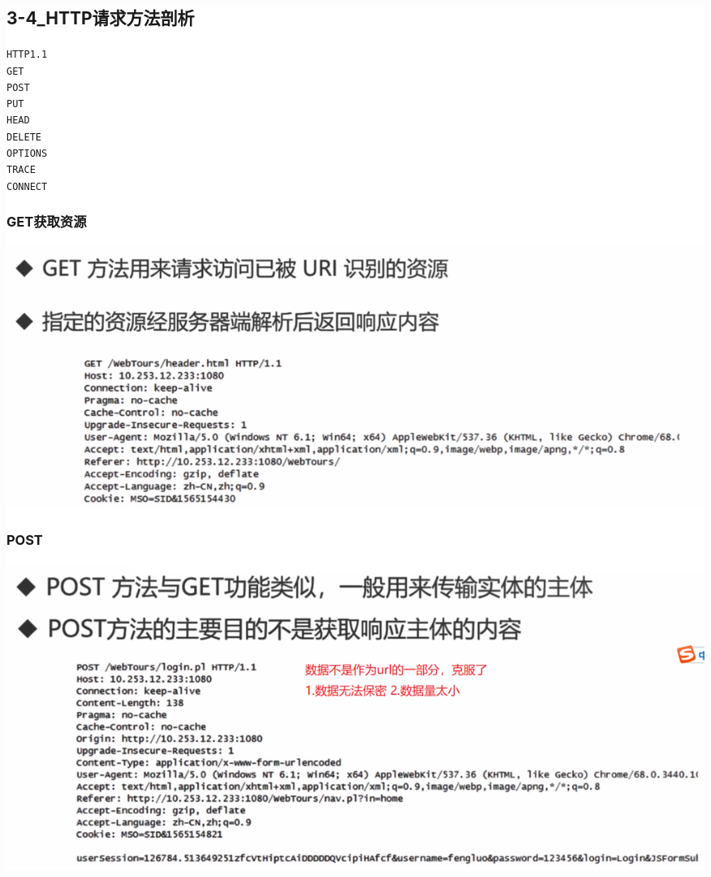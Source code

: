 

## 3-4_HTTP请求方法剖析

```
HTTP1.1
GET
POST
PUT
HEAD
DELETE
OPTIONS
TRACE
CONNECT
```



### GET获取资源

![GET获取资源](./assets/GET获取资源.png)



### POST

![POST](./assets/POST.png)
